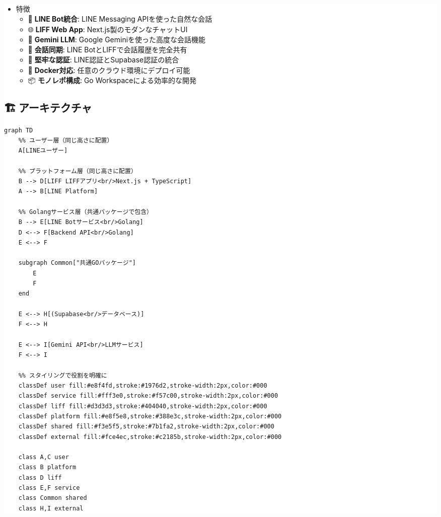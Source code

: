 
- 特徴
  - 🤖 **LINE Bot統合**: LINE Messaging APIを使った自然な会話
  - 🌐 **LIFF Web App**: Next.js製のモダンなチャットUI
  - 🧠 **Gemini LLM**: Google Geminiを使った高度な会話機能
  - 🔄 **会話同期**: LINE BotとLIFFで会話履歴を完全共有
  - 🔐 **堅牢な認証**: LINE認証とSupabase認証の統合
  - 🐳 **Docker対応**: 任意のクラウド環境にデプロイ可能
  - 📦 **モノレポ構成**: Go Workspaceによる効率的な開発

## 🏗️ アーキテクチャ

```mermaid
graph TD
    %% ユーザー層（同じ高さに配置）
    A[LINEユーザー]
    
    %% プラットフォーム層（同じ高さに配置）
    B --> D[LIFF LIFFアプリ<br/>Next.js + TypeScript]
    A --> B[LINE Platform]

    %% Golangサービス層（共通パッケージで包含）
    B --> E[LINE Botサービス<br/>Golang]
    D <--> F[Backend API<br/>Golang]
    E <--> F

    subgraph Common["共通GOパッケージ"]
        E
        F
    end

    E <--> H[(Supabase<br/>データベース)]
    F <--> H

    E <--> I[Gemini API<br/>LLMサービス]
    F <--> I

    %% スタイリングで役割を明確に
    classDef user fill:#e8f4fd,stroke:#1976d2,stroke-width:2px,color:#000
    classDef service fill:#fff3e0,stroke:#f57c00,stroke-width:2px,color:#000
    classDef liff fill:#d3d3d3,stroke:#404040,stroke-width:2px,color:#000
    classDef platform fill:#e8f5e8,stroke:#388e3c,stroke-width:2px,color:#000
    classDef shared fill:#f3e5f5,stroke:#7b1fa2,stroke-width:2px,color:#000
    classDef external fill:#fce4ec,stroke:#c2185b,stroke-width:2px,color:#000

    class A,C user
    class B platform
    class D liff
    class E,F service
    class Common shared
    class H,I external
```
